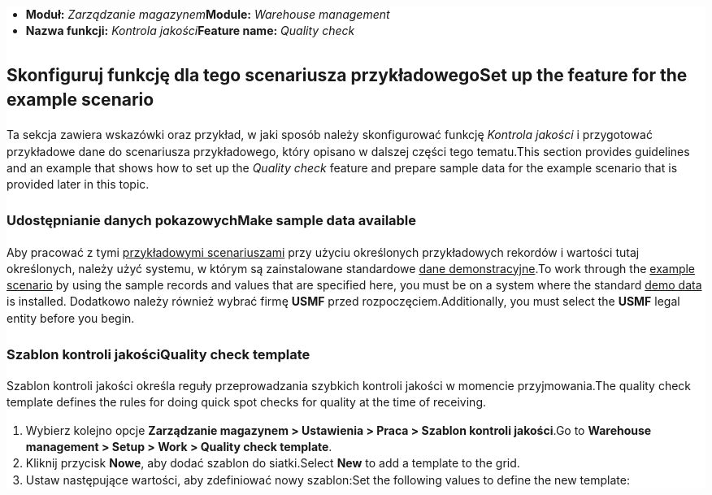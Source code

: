 - <span data-ttu-id="b4fca-124">**Moduł:** *Zarządzanie magazynem*</span><span class="sxs-lookup"><span data-stu-id="b4fca-124">**Module:** *Warehouse management*</span></span>
- <span data-ttu-id="b4fca-125">**Nazwa funkcji:** *Kontrola jakości*</span><span class="sxs-lookup"><span data-stu-id="b4fca-125">**Feature name:** *Quality check*</span></span>

## <a name="set-up-the-feature-for-the-example-scenario"></a><span data-ttu-id="b4fca-126">Skonfiguruj funkcję dla tego scenariusza przykładowego</span><span class="sxs-lookup"><span data-stu-id="b4fca-126">Set up the feature for the example scenario</span></span>

<span data-ttu-id="b4fca-127">Ta sekcja zawiera wskazówki oraz przykład, w jaki sposób należy skonfigurować funkcję *Kontrola jakości* i przygotować przykładowe dane do scenariusza przykładowego, który opisano w dalszej części tego tematu.</span><span class="sxs-lookup"><span data-stu-id="b4fca-127">This section provides guidelines and an example that shows how to set up the *Quality check* feature and prepare sample data for the example scenario that is provided later in this topic.</span></span>

### <a name="make-sample-data-available"></a><span data-ttu-id="b4fca-128">Udostępnianie danych pokazowych</span><span class="sxs-lookup"><span data-stu-id="b4fca-128">Make sample data available</span></span>

<span data-ttu-id="b4fca-129">Aby pracować z tymi [przykładowymi scenariuszami](#example-scenario) przy użyciu określonych przykładowych rekordów i wartości tutaj określonych, należy użyć systemu, w którym są zainstalowane standardowe [dane demonstracyjne](../../fin-ops-core/dev-itpro/deployment/deploy-demo-environment.md).</span><span class="sxs-lookup"><span data-stu-id="b4fca-129">To work through the [example scenario](#example-scenario) by using the sample records and values that are specified here, you must be on a system where the standard [demo data](../../fin-ops-core/dev-itpro/deployment/deploy-demo-environment.md) is installed.</span></span> <span data-ttu-id="b4fca-130">Dodatkowo należy również wybrać firmę **USMF** przed rozpoczęciem.</span><span class="sxs-lookup"><span data-stu-id="b4fca-130">Additionally, you must select the **USMF** legal entity before you begin.</span></span>

### <a name="quality-check-template"></a><a name="quality-template"></a><span data-ttu-id="b4fca-131">Szablon kontroli jakości</span><span class="sxs-lookup"><span data-stu-id="b4fca-131">Quality check template</span></span>

<span data-ttu-id="b4fca-132">Szablon kontroli jakości określa reguły przeprowadzania szybkich kontroli jakości w momencie przyjmowania.</span><span class="sxs-lookup"><span data-stu-id="b4fca-132">The quality check template defines the rules for doing quick spot checks for quality at the time of receiving.</span></span>

1. <span data-ttu-id="b4fca-133">Wybierz kolejno opcje **Zarządzanie magazynem \> Ustawienia \> Praca \> Szablon kontroli jakości**.</span><span class="sxs-lookup"><span data-stu-id="b4fca-133">Go to **Warehouse management \> Setup \> Work \> Quality check template**.</span></span>
1. <span data-ttu-id="b4fca-134">Kliknij przycisk **Nowe**, aby dodać szablon do siatki.</span><span class="sxs-lookup"><span data-stu-id="b4fca-134">Select **New** to add a template to the grid.</span></span>
1. <span data-ttu-id="b4fca-135">Ustaw następujące wartości, aby zdefiniować nowy szablon:</span><span class="sxs-lookup"><span data-stu-id="b4fca-135">Set the following values to define the new template:</span></span>
